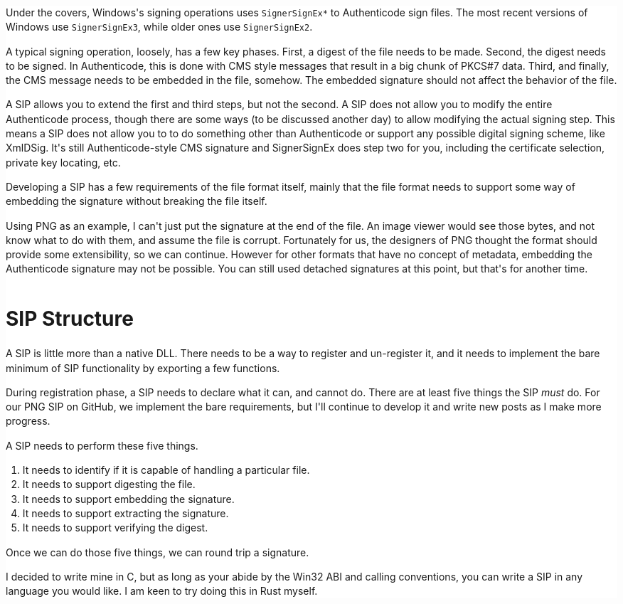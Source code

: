 Under the covers, Windows's signing operations uses `SignerSignEx*` to
Authenticode sign files. The most recent versions of Windows use `SignerSignEx3`,
while older ones use `SignerSignEx2`.

A typical signing operation, loosely, has a few key phases. First, a digest of
the file needs to be made. Second, the digest needs to be signed. In
Authenticode, this is done with CMS style messages that result in a big chunk
of PKCS#7 data. Third, and finally, the CMS message needs to be embedded in the
file, somehow. The embedded signature should not affect the behavior of the
file.

A SIP allows you to extend the first and third steps, but not the second. A SIP
does not allow you to modify the entire Authenticode process, though there are
some ways (to be discussed another day) to allow modifying the actual signing
step. This means a SIP does not allow you to to do something other than
Authenticode or support any possible digital signing scheme, like XmlDSig.
It's still Authenticode-style CMS signature and SignerSignEx does step two for
you, including the certificate selection, private key locating, etc.

Developing a SIP has a few requirements of the file format itself, mainly that
the file format needs to support some way of embedding the signature without
breaking the file itself.

Using PNG as an example, I can't just put the signature at the end of the file.
An image viewer would see those bytes, and not know what to do with them, and
assume the file is corrupt. Fortunately for us, the designers of PNG thought
the format should provide some extensibility, so we can continue. However for
other formats that have no concept of metadata, embedding the
Authenticode signature may not be possible. You can still used detached
signatures at this point, but that's for another time.

# SIP Structure

A SIP is little more than a native DLL. There needs to be a way to register
and un-register it, and it needs to implement the bare minimum of SIP
functionality by exporting a few functions.

During registration phase, a SIP needs to declare what it can, and cannot do.
There are at least five things the SIP *must* do.
For our PNG SIP on GitHub, we implement the bare requirements, but
I'll continue to develop it and write new posts as I make more progress.

A SIP needs to perform these five things.

1. It needs to identify if it is capable of handling a particular file.
1. It needs to support digesting the file.
1. It needs to support embedding the signature.
1. It needs to support extracting the signature.
1. It needs to support verifying the digest.

Once we can do those five things, we can round trip a signature.

I decided to write mine in C, but as long as your abide by the Win32 ABI and
calling conventions, you can write a SIP in any language you would like. I am
keen to try doing this in Rust myself.
